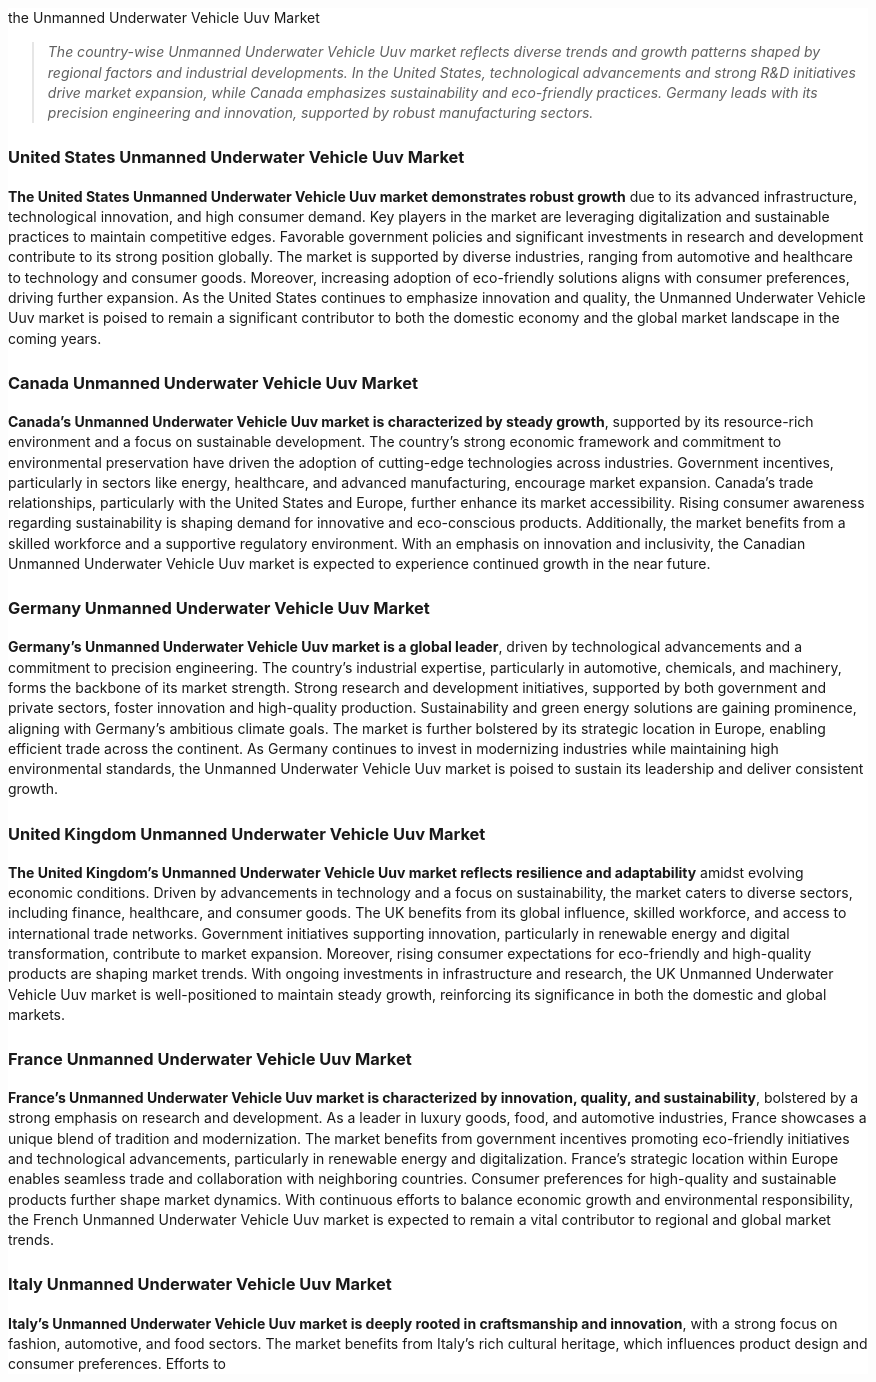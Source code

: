 the Unmanned Underwater Vehicle Uuv Market<br /></span></h1><blockquote><p><em><span class="">The country-wise Unmanned Underwater Vehicle Uuv market reflects diverse trends and growth patterns shaped by regional factors and industrial developments. In the United States, technological advancements and strong R&amp;D initiatives drive market expansion, while Canada emphasizes sustainability and eco-friendly practices. Germany leads with its precision engineering and innovation, supported by robust manufacturing sectors.</span></em></p></blockquote><h3><strong>United States Unmanned Underwater Vehicle Uuv Market</strong></h3><p><strong>The United States Unmanned Underwater Vehicle Uuv market demonstrates robust growth</strong> due to its advanced infrastructure, technological innovation, and high consumer demand. Key players in the market are leveraging digitalization and sustainable practices to maintain competitive edges. Favorable government policies and significant investments in research and development contribute to its strong position globally. The market is supported by diverse industries, ranging from automotive and healthcare to technology and consumer goods. Moreover, increasing adoption of eco-friendly solutions aligns with consumer preferences, driving further expansion. As the United States continues to emphasize innovation and quality, the Unmanned Underwater Vehicle Uuv market is poised to remain a significant contributor to both the domestic economy and the global market landscape in the coming years.</p><h3><strong>Canada Unmanned Underwater Vehicle Uuv Market</strong></h3><p><strong>Canada&rsquo;s Unmanned Underwater Vehicle Uuv market is characterized by steady growth</strong>, supported by its resource-rich environment and a focus on sustainable development. The country&rsquo;s strong economic framework and commitment to environmental preservation have driven the adoption of cutting-edge technologies across industries. Government incentives, particularly in sectors like energy, healthcare, and advanced manufacturing, encourage market expansion. Canada&rsquo;s trade relationships, particularly with the United States and Europe, further enhance its market accessibility. Rising consumer awareness regarding sustainability is shaping demand for innovative and eco-conscious products. Additionally, the market benefits from a skilled workforce and a supportive regulatory environment. With an emphasis on innovation and inclusivity, the Canadian Unmanned Underwater Vehicle Uuv market is expected to experience continued growth in the near future.</p><h3><strong>Germany Unmanned Underwater Vehicle Uuv Market</strong></h3><p><strong>Germany&rsquo;s Unmanned Underwater Vehicle Uuv market is a global leader</strong>, driven by technological advancements and a commitment to precision engineering. The country&rsquo;s industrial expertise, particularly in automotive, chemicals, and machinery, forms the backbone of its market strength. Strong research and development initiatives, supported by both government and private sectors, foster innovation and high-quality production. Sustainability and green energy solutions are gaining prominence, aligning with Germany&rsquo;s ambitious climate goals. The market is further bolstered by its strategic location in Europe, enabling efficient trade across the continent. As Germany continues to invest in modernizing industries while maintaining high environmental standards, the Unmanned Underwater Vehicle Uuv market is poised to sustain its leadership and deliver consistent growth.</p><h3><strong>United Kingdom Unmanned Underwater Vehicle Uuv Market</strong></h3><p><strong>The United Kingdom&rsquo;s Unmanned Underwater Vehicle Uuv market reflects resilience and adaptability</strong> amidst evolving economic conditions. Driven by advancements in technology and a focus on sustainability, the market caters to diverse sectors, including finance, healthcare, and consumer goods. The UK benefits from its global influence, skilled workforce, and access to international trade networks. Government initiatives supporting innovation, particularly in renewable energy and digital transformation, contribute to market expansion. Moreover, rising consumer expectations for eco-friendly and high-quality products are shaping market trends. With ongoing investments in infrastructure and research, the UK Unmanned Underwater Vehicle Uuv market is well-positioned to maintain steady growth, reinforcing its significance in both the domestic and global markets.</p><h3><strong>France Unmanned Underwater Vehicle Uuv Market</strong></h3><p><strong>France&rsquo;s Unmanned Underwater Vehicle Uuv market is characterized by innovation, quality, and sustainability</strong>, bolstered by a strong emphasis on research and development. As a leader in luxury goods, food, and automotive industries, France showcases a unique blend of tradition and modernization. The market benefits from government incentives promoting eco-friendly initiatives and technological advancements, particularly in renewable energy and digitalization. France&rsquo;s strategic location within Europe enables seamless trade and collaboration with neighboring countries. Consumer preferences for high-quality and sustainable products further shape market dynamics. With continuous efforts to balance economic growth and environmental responsibility, the French Unmanned Underwater Vehicle Uuv market is expected to remain a vital contributor to regional and global market trends.</p><h3><strong>Italy Unmanned Underwater Vehicle Uuv Market</strong></h3><p><strong>Italy&rsquo;s Unmanned Underwater Vehicle Uuv market is deeply rooted in craftsmanship and innovation</strong>, with a strong focus on fashion, automotive, and food sectors. The market benefits from Italy&rsquo;s rich cultural heritage, which influences product design and consumer preferences. Efforts to